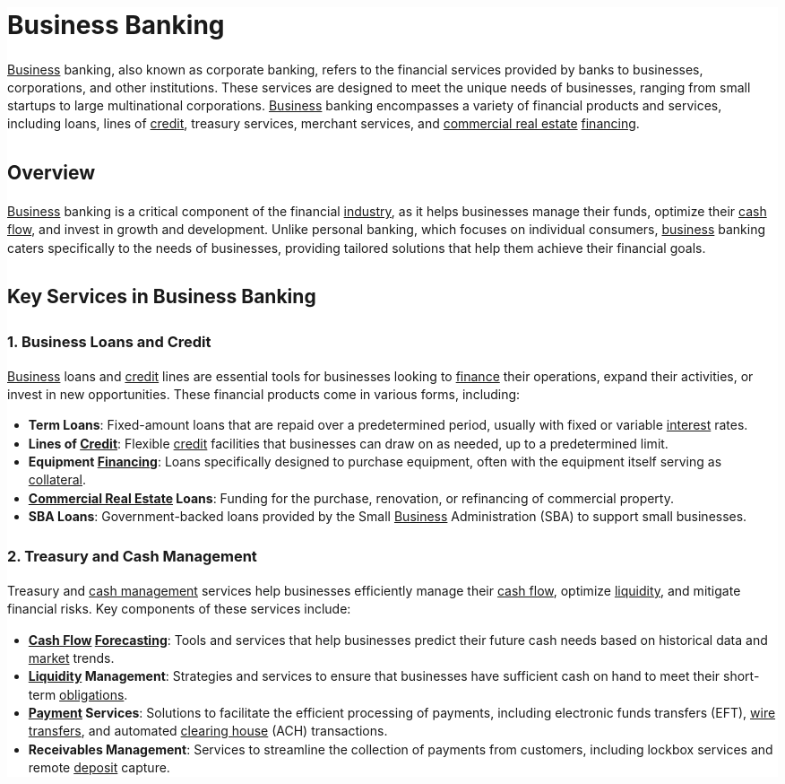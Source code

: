 # Business Banking

[Business](../b/business.md) banking, also known as corporate banking, refers to the financial services provided by banks to businesses, corporations, and other institutions. These services are designed to meet the unique needs of businesses, ranging from small startups to large multinational corporations. [Business](../b/business.md) banking encompasses a variety of financial products and services, including loans, lines of [credit](../c/credit.md), treasury services, merchant services, and [commercial real estate](../c/commercial_real_estate.md) [financing](../f/financing.md).

## Overview

[Business](../b/business.md) banking is a critical component of the financial [industry](../i/industry.md), as it helps businesses manage their funds, optimize their [cash flow](../c/cash_flow.md), and invest in growth and development. Unlike personal banking, which focuses on individual consumers, [business](../b/business.md) banking caters specifically to the needs of businesses, providing tailored solutions that help them achieve their financial goals.

## Key Services in Business Banking

### 1. Business Loans and Credit

[Business](../b/business.md) loans and [credit](../c/credit.md) lines are essential tools for businesses looking to [finance](../f/finance.md) their operations, expand their activities, or invest in new opportunities. These financial products come in various forms, including:

- **Term Loans**: Fixed-amount loans that are repaid over a predetermined period, usually with fixed or variable [interest](../i/interest.md) rates.
- **Lines of [Credit](../c/credit.md)**: Flexible [credit](../c/credit.md) facilities that businesses can draw on as needed, up to a predetermined limit.
- **Equipment [Financing](../f/financing.md)**: Loans specifically designed to purchase equipment, often with the equipment itself serving as [collateral](../c/collateral.md).
- **[Commercial Real Estate](../c/commercial_real_estate.md) Loans**: Funding for the purchase, renovation, or refinancing of commercial property.
- **SBA Loans**: Government-backed loans provided by the Small [Business](../b/business.md) Administration (SBA) to support small businesses.

### 2. Treasury and Cash Management

Treasury and [cash management](../c/cash_management.md) services help businesses efficiently manage their [cash flow](../c/cash_flow.md), optimize [liquidity](../l/liquidity.md), and mitigate financial risks. Key components of these services include:

- **[Cash Flow](../c/cash_flow.md) [Forecasting](../f/forecasting.md)**: Tools and services that help businesses predict their future cash needs based on historical data and [market](../m/market.md) trends.
- **[Liquidity](../l/liquidity.md) Management**: Strategies and services to ensure that businesses have sufficient cash on hand to meet their short-term [obligations](../o/obligation.md).
- **[Payment](../p/payment.md) Services**: Solutions to facilitate the efficient processing of payments, including electronic funds transfers (EFT), [wire transfers](../w/wire_transfers.md), and automated [clearing house](../c/clearing_house.md) (ACH) transactions.
- **Receivables Management**: Services to streamline the collection of payments from customers, including lockbox services and remote [deposit](../d/deposit.md) capture.
